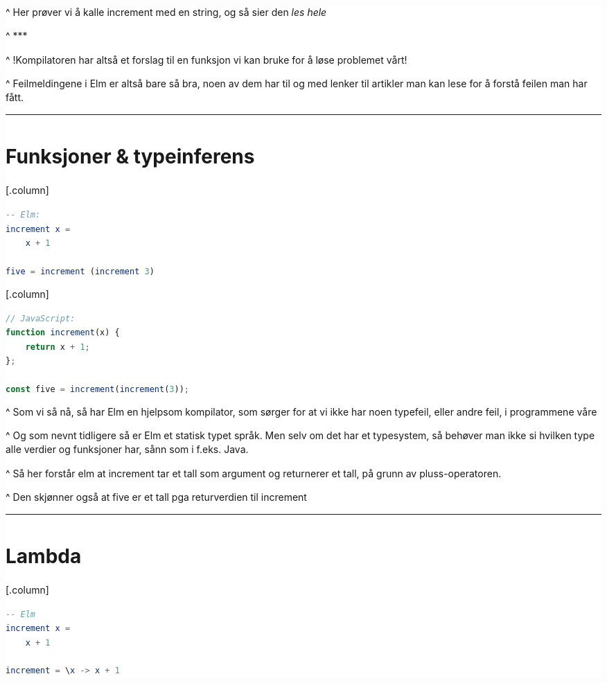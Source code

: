 ^ Her prøver vi å kalle increment med en string, og så sier den *les hele*

^ ***

^ !Kompilatoren har altså et forslag til en funksjon vi kan bruke for å løse problemet vårt!

^ Feilmeldingene i Elm er altså bare så bra, noen av dem har til og med lenker til artikler man kan lese for å forstå feilen man har fått.

---

# Funksjoner & typeinferens

[.column]
```elm
-- Elm:
increment x =
    x + 1
    
five = increment (increment 3)
```

[.column]
```javascript
// JavaScript:
function increment(x) {
    return x + 1;
};
    
const five = increment(increment(3));
```

^ Som vi så nå, så har Elm en hjelpsom kompilator, som sørger for at vi ikke har noen typefeil, eller andre feil, i programmene våre

^ Og som nevnt tidligere så er Elm et statisk typet språk. Men selv om det har et typesystem, så behøver man ikke si hvilken type alle verdier og funksjoner har, sånn som i f.eks. Java.

^ Så her forstår elm at increment tar et tall som argument og returnerer et tall, på grunn av pluss-operatoren.

^ Den skjønner også at five er et tall pga returverdien til increment

---

# Lambda

[.column]
```elm
-- Elm
increment x =
    x + 1

increment = \x -> x + 1
```
